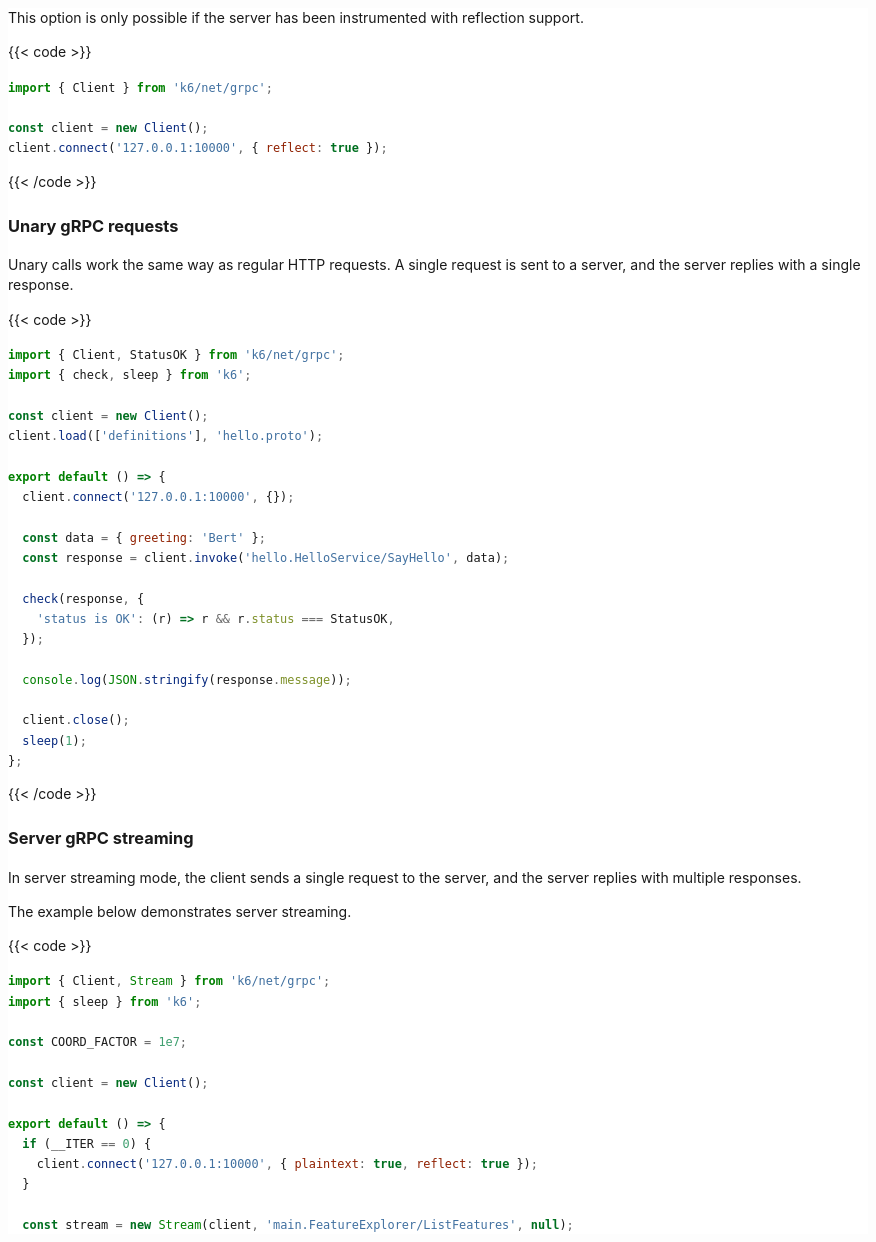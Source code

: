 This option is only possible if the server has been instrumented with reflection support.

{{< code >}}

```javascript
import { Client } from 'k6/net/grpc';

const client = new Client();
client.connect('127.0.0.1:10000', { reflect: true });
```

{{< /code >}}

### Unary gRPC requests

Unary calls work the same way as regular HTTP requests. A single request is sent to a server, and the server replies with a single response.

{{< code >}}

```javascript
import { Client, StatusOK } from 'k6/net/grpc';
import { check, sleep } from 'k6';

const client = new Client();
client.load(['definitions'], 'hello.proto');

export default () => {
  client.connect('127.0.0.1:10000', {});

  const data = { greeting: 'Bert' };
  const response = client.invoke('hello.HelloService/SayHello', data);

  check(response, {
    'status is OK': (r) => r && r.status === StatusOK,
  });

  console.log(JSON.stringify(response.message));

  client.close();
  sleep(1);
};
```

{{< /code >}}

### Server gRPC streaming

In server streaming mode, the client sends a single request to the server, and the server replies with multiple responses.

The example below demonstrates server streaming.

{{< code >}}

```javascript
import { Client, Stream } from 'k6/net/grpc';
import { sleep } from 'k6';

const COORD_FACTOR = 1e7;

const client = new Client();

export default () => {
  if (__ITER == 0) {
    client.connect('127.0.0.1:10000', { plaintext: true, reflect: true });
  }

  const stream = new Stream(client, 'main.FeatureExplorer/ListFeatures', null);
```